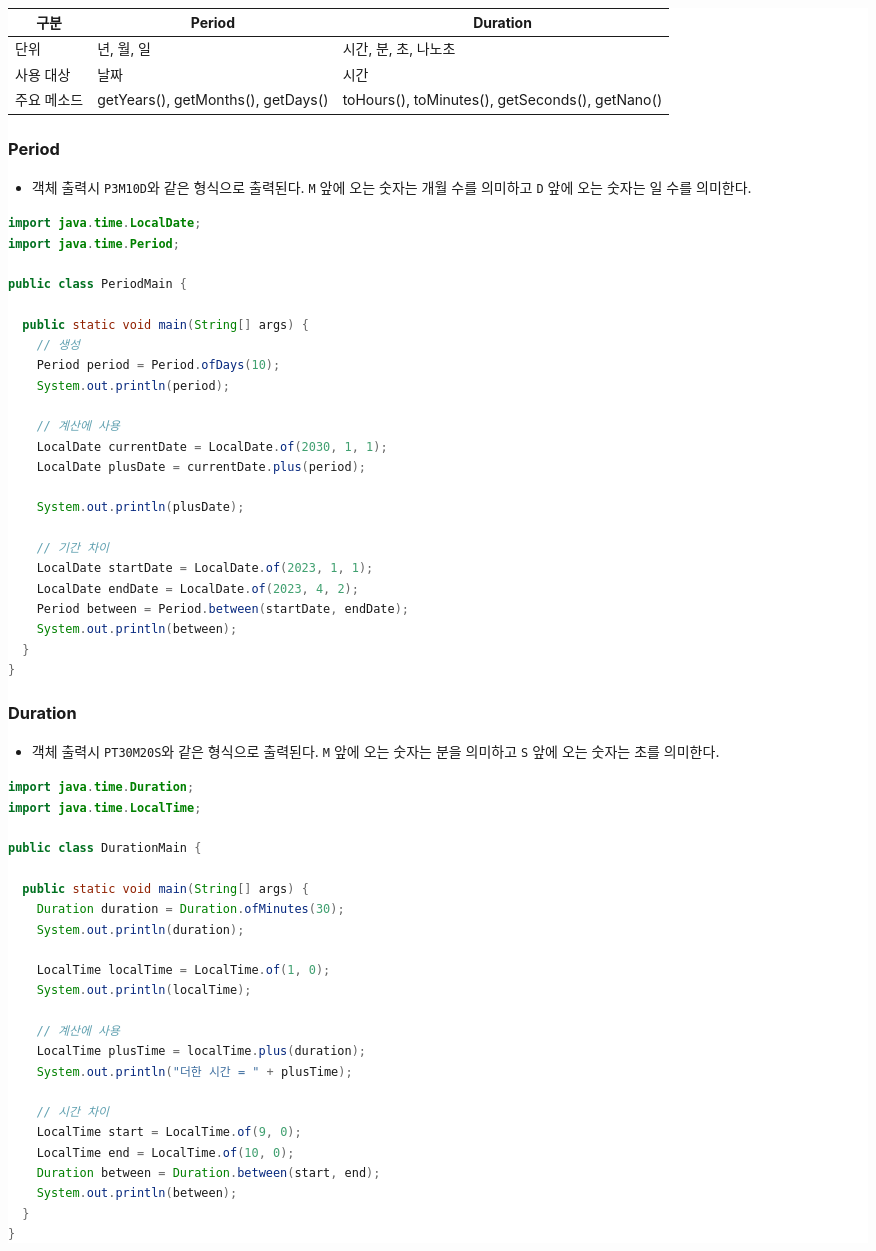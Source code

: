 | 구분     | Period                             | Duration                                        |
| ------ | ---------------------------------- | ----------------------------------------------- |
| 단위     | 년, 월, 일                            | 시간, 분, 초, 나노초                                   |
| 사용 대상  | 날짜                                 | 시간                                              |
| 주요 메소드 | getYears(), getMonths(), getDays() | toHours(), toMinutes(), getSeconds(), getNano() |

### Period
- 객체 출력시 `P3M10D`와 같은 형식으로 출력된다. `M` 앞에 오는 숫자는 개월 수를 의미하고 `D` 앞에 오는 숫자는 일 수를 의미한다.

```java title="Period.java"
import java.time.LocalDate;  
import java.time.Period;  
  
public class PeriodMain {  
  
  public static void main(String[] args) {  
    // 생성  
    Period period = Period.ofDays(10);  
    System.out.println(period);  
      
    // 계산에 사용  
    LocalDate currentDate = LocalDate.of(2030, 1, 1);  
    LocalDate plusDate = currentDate.plus(period);  
  
    System.out.println(plusDate);  
  
    // 기간 차이  
    LocalDate startDate = LocalDate.of(2023, 1, 1);  
    LocalDate endDate = LocalDate.of(2023, 4, 2);  
    Period between = Period.between(startDate, endDate);  
    System.out.println(between);  
  }  
}
```

### Duration
- 객체 출력시  `PT30M20S`와 같은 형식으로 출력된다. `M` 앞에 오는 숫자는 분을 의미하고 `S` 앞에 오는 숫자는 초를 의미한다.

```java title="DurationMain.java"
import java.time.Duration;  
import java.time.LocalTime;  
  
public class DurationMain {  
  
  public static void main(String[] args) {  
    Duration duration = Duration.ofMinutes(30);  
    System.out.println(duration);  
  
    LocalTime localTime = LocalTime.of(1, 0);  
    System.out.println(localTime);  
  
    // 계산에 사용  
    LocalTime plusTime = localTime.plus(duration);  
    System.out.println("더한 시간 = " + plusTime);  
  
    // 시간 차이  
    LocalTime start = LocalTime.of(9, 0);  
    LocalTime end = LocalTime.of(10, 0);  
    Duration between = Duration.between(start, end);  
    System.out.println(between);  
  }  
}
```